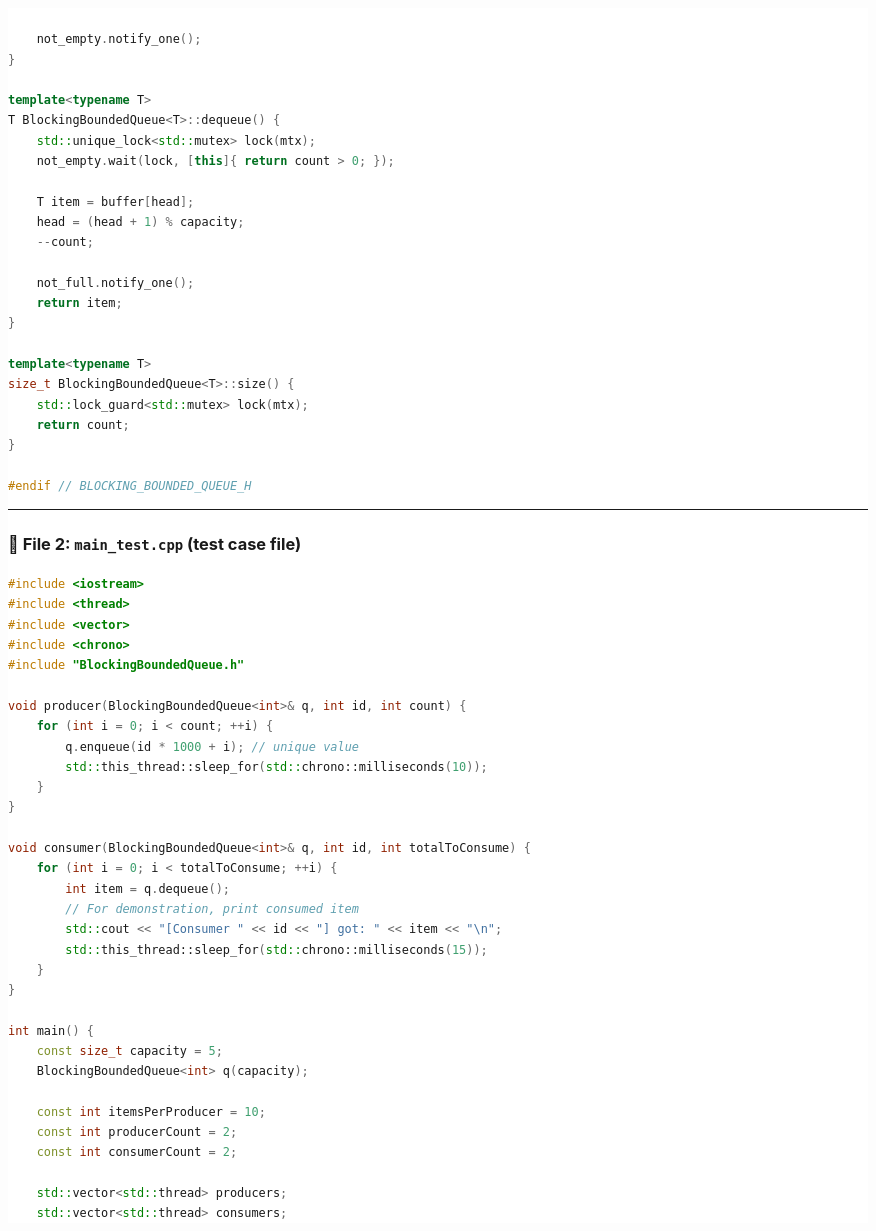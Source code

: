 ```cpp

    not_empty.notify_one();
}

template<typename T>
T BlockingBoundedQueue<T>::dequeue() {
    std::unique_lock<std::mutex> lock(mtx);
    not_empty.wait(lock, [this]{ return count > 0; });

    T item = buffer[head];
    head = (head + 1) % capacity;
    --count;

    not_full.notify_one();
    return item;
}

template<typename T>
size_t BlockingBoundedQueue<T>::size() {
    std::lock_guard<std::mutex> lock(mtx);
    return count;
}

#endif // BLOCKING_BOUNDED_QUEUE_H
```

---

### 📂 **File 2: `main_test.cpp`** (test case file)

```cpp
#include <iostream>
#include <thread>
#include <vector>
#include <chrono>
#include "BlockingBoundedQueue.h"

void producer(BlockingBoundedQueue<int>& q, int id, int count) {
    for (int i = 0; i < count; ++i) {
        q.enqueue(id * 1000 + i); // unique value
        std::this_thread::sleep_for(std::chrono::milliseconds(10));
    }
}

void consumer(BlockingBoundedQueue<int>& q, int id, int totalToConsume) {
    for (int i = 0; i < totalToConsume; ++i) {
        int item = q.dequeue();
        // For demonstration, print consumed item
        std::cout << "[Consumer " << id << "] got: " << item << "\n";
        std::this_thread::sleep_for(std::chrono::milliseconds(15));
    }
}

int main() {
    const size_t capacity = 5;
    BlockingBoundedQueue<int> q(capacity);

    const int itemsPerProducer = 10;
    const int producerCount = 2;
    const int consumerCount = 2;

    std::vector<std::thread> producers;
    std::vector<std::thread> consumers;

```